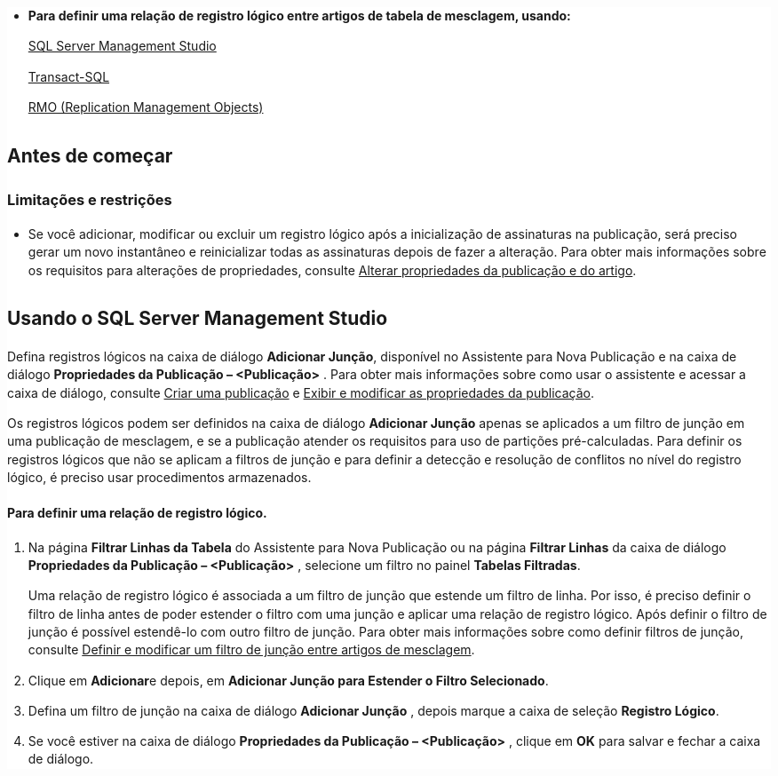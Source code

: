 -   **Para definir uma relação de registro lógico entre artigos de tabela de mesclagem, usando:**  
  
     [SQL Server Management Studio](#SSMSProcedure)  
  
     [Transact-SQL](#TsqlProcedure)  
  
     [RMO (Replication Management Objects)](#RMOProcedure)  
  
##  <a name="BeforeYouBegin"></a> Antes de começar  
  
###  <a name="Restrictions"></a> Limitações e restrições  
  
-   Se você adicionar, modificar ou excluir um registro lógico após a inicialização de assinaturas na publicação, será preciso gerar um novo instantâneo e reinicializar todas as assinaturas depois de fazer a alteração. Para obter mais informações sobre os requisitos para alterações de propriedades, consulte [Alterar propriedades da publicação e do artigo](../../../relational-databases/replication/publish/change-publication-and-article-properties.md).  
  
##  <a name="SSMSProcedure"></a> Usando o SQL Server Management Studio  
 Defina registros lógicos na caixa de diálogo **Adicionar Junção**, disponível no Assistente para Nova Publicação e na caixa de diálogo **Propriedades da Publicação – \<Publicação>** . Para obter mais informações sobre como usar o assistente e acessar a caixa de diálogo, consulte [Criar uma publicação](../../../relational-databases/replication/publish/create-a-publication.md) e [Exibir e modificar as propriedades da publicação](../../../relational-databases/replication/publish/view-and-modify-publication-properties.md).  
  
 Os registros lógicos podem ser definidos na caixa de diálogo **Adicionar Junção** apenas se aplicados a um filtro de junção em uma publicação de mesclagem, e se a publicação atender os requisitos para uso de partições pré-calculadas. Para definir os registros lógicos que não se aplicam a filtros de junção e para definir a detecção e resolução de conflitos no nível do registro lógico, é preciso usar procedimentos armazenados.  
  
#### <a name="to-define-a-logical-record-relationship"></a>Para definir uma relação de registro lógico.  
  
1.  Na página **Filtrar Linhas da Tabela** do Assistente para Nova Publicação ou na página **Filtrar Linhas** da caixa de diálogo **Propriedades da Publicação – \<Publicação>** , selecione um filtro no painel **Tabelas Filtradas**.  
  
     Uma relação de registro lógico é associada a um filtro de junção que estende um filtro de linha. Por isso, é preciso definir o filtro de linha antes de poder estender o filtro com uma junção e aplicar uma relação de registro lógico. Após definir o filtro de junção é possível estendê-lo com outro filtro de junção. Para obter mais informações sobre como definir filtros de junção, consulte [Definir e modificar um filtro de junção entre artigos de mesclagem](../../../relational-databases/replication/publish/define-and-modify-a-join-filter-between-merge-articles.md).  
  
2.  Clique em **Adicionar**e depois, em **Adicionar Junção para Estender o Filtro Selecionado**.  
  
3.  Defina um filtro de junção na caixa de diálogo **Adicionar Junção** , depois marque a caixa de seleção **Registro Lógico**.  
  
4.  Se você estiver na caixa de diálogo **Propriedades da Publicação – \<Publicação>** , clique em **OK** para salvar e fechar a caixa de diálogo.  
  